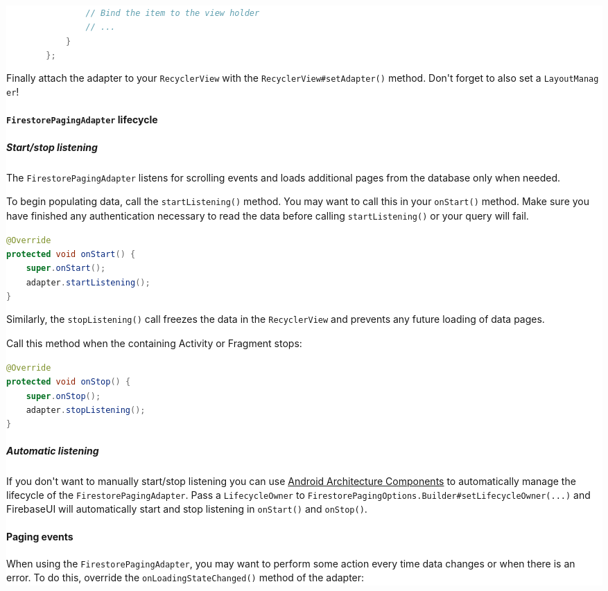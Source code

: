 ```java
                // Bind the item to the view holder
                // ...
            }
        };
```

Finally attach the adapter to your `RecyclerView` with the `RecyclerView#setAdapter()` method.
Don't forget to also set a `LayoutManager`!

#### `FirestorePagingAdapter` lifecycle

##### Start/stop listening

The `FirestorePagingAdapter` listens for scrolling events and loads additional pages from the
database only when needed.

To begin populating data, call the `startListening()` method. You may want to call this
in your `onStart()` method. Make sure you have finished any authentication necessary to read the
data before calling `startListening()` or your query will fail.

```java
@Override
protected void onStart() {
    super.onStart();
    adapter.startListening();
}
```

Similarly, the `stopListening()` call freezes the data in the `RecyclerView` and prevents any future
loading of data pages.

Call this method when the containing Activity or Fragment stops:

```java
@Override
protected void onStop() {
    super.onStop();
    adapter.stopListening();
}
```

##### Automatic listening

If you don't want to manually start/stop listening you can use
[Android Architecture Components][arch-components] to automatically manage the lifecycle of the
`FirestorePagingAdapter`. Pass a `LifecycleOwner` to
`FirestorePagingOptions.Builder#setLifecycleOwner(...)` and FirebaseUI will automatically
start and stop listening in `onStart()` and `onStop()`.

#### Paging events

When using the `FirestorePagingAdapter`, you may want to perform some action every time data
changes or when there is an error. To do this, override the `onLoadingStateChanged()`
method of the adapter:


[firestore-docs]: https://firebase.google.com/docs/firestore/
[firestore-custom-objects]: https://firebase.google.com/docs/firestore/manage-data/add-data#custom_objects
[recyclerview]: https://developer.android.com/reference/androidx/recyclerview/widget/RecyclerView
[arch-components]: https://developer.android.com/topic/libraries/architecture/index.html
[paging-support]: https://developer.android.com/topic/libraries/architecture/paging.html